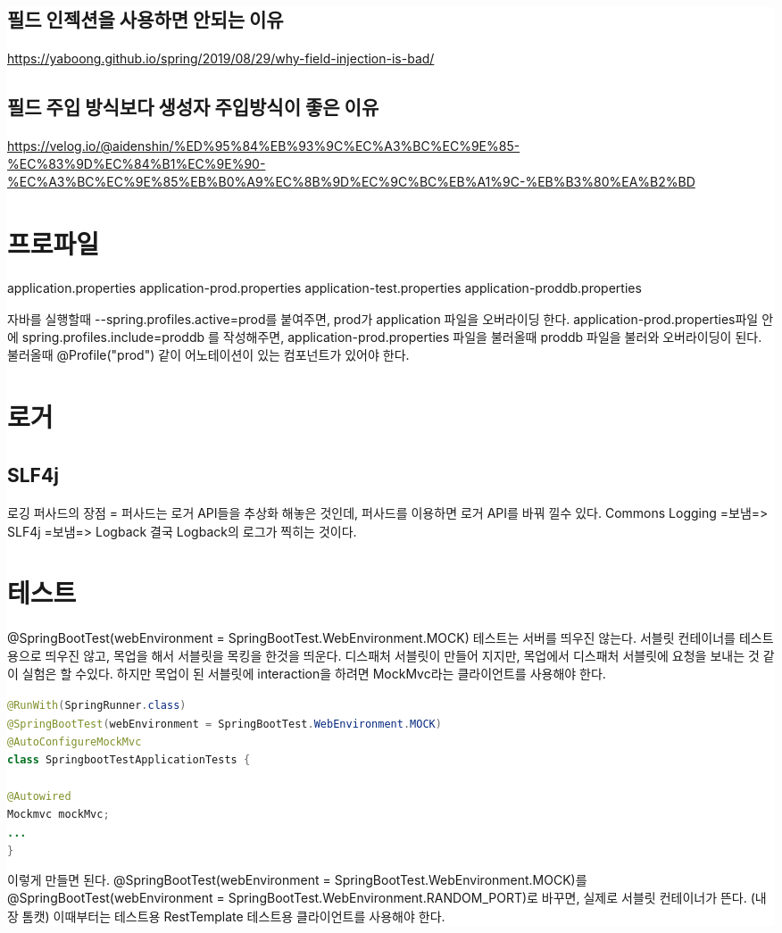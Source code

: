 ## 필드 인젝션을 사용하면 안되는 이유
https://yaboong.github.io/spring/2019/08/29/why-field-injection-is-bad/
## 필드 주입 방식보다 생성자 주입방식이 좋은 이유
https://velog.io/@aidenshin/%ED%95%84%EB%93%9C%EC%A3%BC%EC%9E%85-%EC%83%9D%EC%84%B1%EC%9E%90-%EC%A3%BC%EC%9E%85%EB%B0%A9%EC%8B%9D%EC%9C%BC%EB%A1%9C-%EB%B3%80%EA%B2%BD

# 프로파일
application.properties
application-prod.properties
application-test.properties
application-proddb.properties

자바를 실행할때 --spring.profiles.active=prod를 붙여주면, prod가 application 파일을 오버라이딩 한다.
application-prod.properties파일 안에
spring.profiles.include=proddb 를 작성해주면, application-prod.properties 파일을 불러올때 proddb 파일을 불러와 오버라이딩이 된다.
불러올때 @Profile("prod") 같이 어노테이션이 있는 컴포넌트가 있어야 한다.


# 로거
## SLF4j
로깅 퍼사드의 장점 = 퍼사드는 로거 API들을 추상화 해놓은 것인데, 퍼사드를 이용하면 로거 API를 바꿔 낄수 있다.
Commons Logging =보냄=> SLF4j =보냄=> Logback
결국 Logback의 로그가 찍히는 것이다.

# 테스트
@SpringBootTest(webEnvironment = SpringBootTest.WebEnvironment.MOCK)
테스트는 서버를 띄우진 않는다. 서블릿 컨테이너를 테스트 용으로 띄우진 않고, 목업을 해서 서블릿을 목킹을 한것을 띄운다.
디스패처 서블릿이 만들어 지지만, 목업에서 디스패처 서블릿에 요청을 보내는 것 같이 실험은 할 수있다.
하지만 목업이 된 서블릿에 interaction을 하려면 MockMvc라는 클라이언트를 사용해야 한다.
```java
@RunWith(SpringRunner.class)
@SpringBootTest(webEnvironment = SpringBootTest.WebEnvironment.MOCK)
@AutoConfigureMockMvc
class SpringbootTestApplicationTests {

@Autowired
Mockmvc mockMvc;
...
}
```
이렇게 만들면 된다.
@SpringBootTest(webEnvironment = SpringBootTest.WebEnvironment.MOCK)를
@SpringBootTest(webEnvironment = SpringBootTest.WebEnvironment.RANDOM_PORT)로 바꾸면, 실제로 서블릿 컨테이너가 뜬다. (내장 톰캣)
이때부터는 테스트용 RestTemplate 테스트용 클라이언트를 사용해야 한다.
